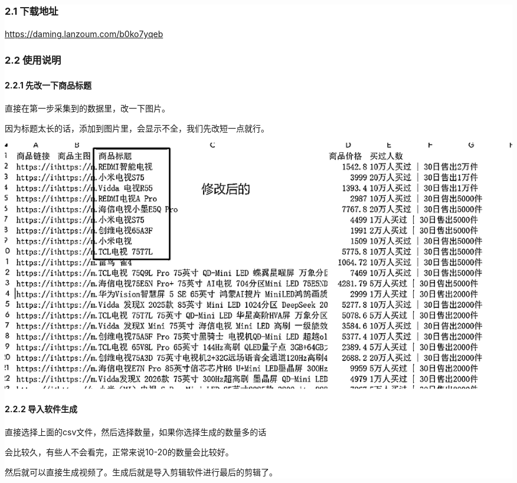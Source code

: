 ### 2.1 下载地址

https://daming.lanzoum.com/b0ko7yqeb

### 2.2 使用说明

#### 2.2.1 先改一下商品标题

直接在第一步采集到的数据里，改一下图片。

因为标题太长的话，添加到图片里，会显示不全，我们先改短一点就行。

![](img/4da5ca624b6f11baf9336b1292add3fb.png)

#### 2.2.2 导入软件生成

直接选择上面的csv文件，然后选择数量，如果你选择生成的数量多的话

会比较久，有些人不会看完，正常来说10-20的数量会比较好。

然后就可以直接生成视频了。生成后就是导入剪辑软件进行最后的剪辑了。
